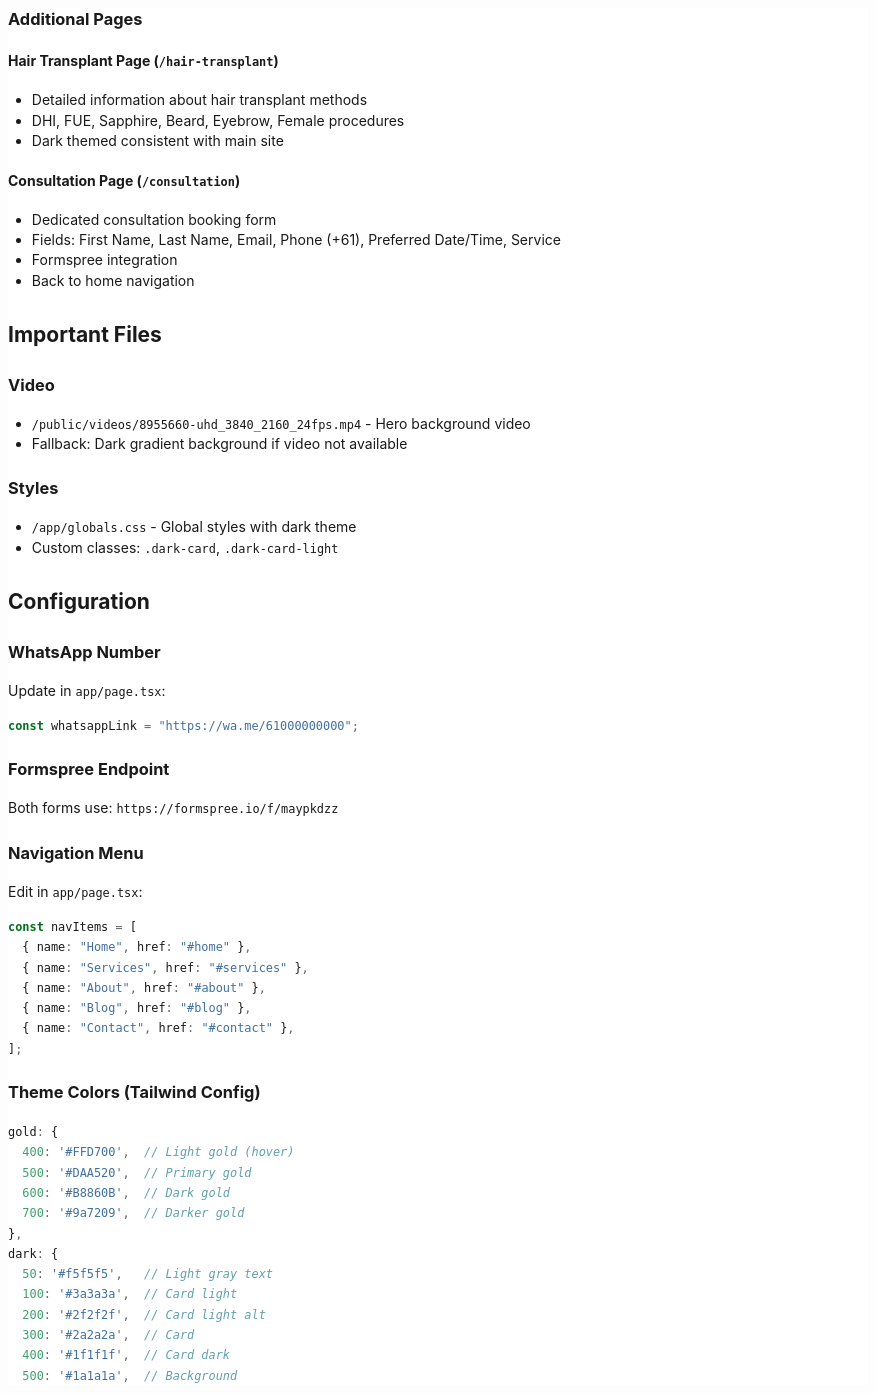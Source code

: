 ### Additional Pages

#### Hair Transplant Page (`/hair-transplant`)
- Detailed information about hair transplant methods
- DHI, FUE, Sapphire, Beard, Eyebrow, Female procedures
- Dark themed consistent with main site

#### Consultation Page (`/consultation`)
- Dedicated consultation booking form
- Fields: First Name, Last Name, Email, Phone (+61), Preferred Date/Time, Service
- Formspree integration
- Back to home navigation

## Important Files

### Video
- `/public/videos/8955660-uhd_3840_2160_24fps.mp4` - Hero background video
- Fallback: Dark gradient background if video not available

### Styles
- `/app/globals.css` - Global styles with dark theme
- Custom classes: `.dark-card`, `.dark-card-light`

## Configuration

### WhatsApp Number
Update in `app/page.tsx`:
```typescript
const whatsappLink = "https://wa.me/61000000000";
```

### Formspree Endpoint
Both forms use: `https://formspree.io/f/maypkdzz`

### Navigation Menu
Edit in `app/page.tsx`:
```typescript
const navItems = [
  { name: "Home", href: "#home" },
  { name: "Services", href: "#services" },
  { name: "About", href: "#about" },
  { name: "Blog", href: "#blog" },
  { name: "Contact", href: "#contact" },
];
```

### Theme Colors (Tailwind Config)
```typescript
gold: {
  400: '#FFD700',  // Light gold (hover)
  500: '#DAA520',  // Primary gold
  600: '#B8860B',  // Dark gold
  700: '#9a7209',  // Darker gold
},
dark: {
  50: '#f5f5f5',   // Light gray text
  100: '#3a3a3a',  // Card light
  200: '#2f2f2f',  // Card light alt
  300: '#2a2a2a',  // Card
  400: '#1f1f1f',  // Card dark
  500: '#1a1a1a',  // Background
```